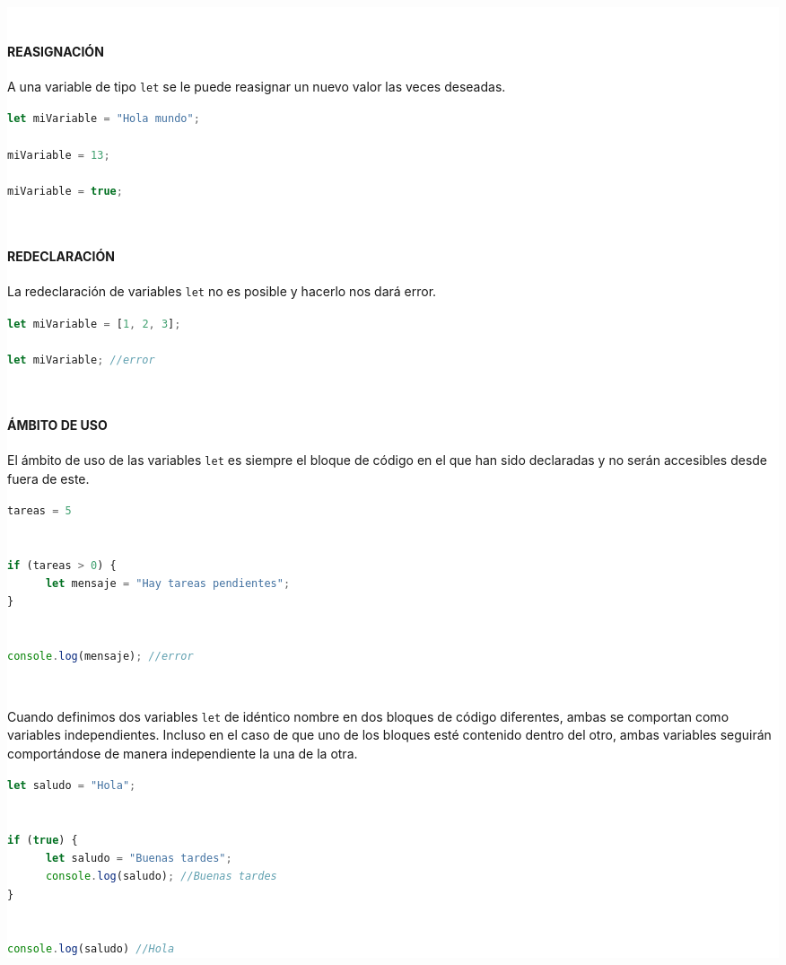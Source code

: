 </br>


#### REASIGNACIÓN

A una variable de tipo `let` se le puede reasignar un nuevo valor las veces deseadas.

```js
let miVariable = "Hola mundo";

miVariable = 13;

miVariable = true;
```

</br>


#### REDECLARACIÓN

La redeclaración de variables `let` no es posible y hacerlo nos dará error.

```js
let miVariable = [1, 2, 3];

let miVariable; //error
```

</br>


#### ÁMBITO DE USO

El ámbito de uso de las variables `let` es siempre el bloque de código en el que han sido declaradas y no serán accesibles desde fuera de este.

```js
tareas = 5


if (tareas > 0) {
      let mensaje = "Hay tareas pendientes";
}


console.log(mensaje); //error
```

</br>


Cuando definimos dos variables `let` de idéntico nombre en dos bloques de código diferentes, ambas se comportan como variables independientes. Incluso en el caso de que uno de los bloques esté contenido dentro del otro, ambas variables seguirán comportándose de manera independiente la una de la otra.

```js
let saludo = "Hola";


if (true) {
      let saludo = "Buenas tardes";
      console.log(saludo); //Buenas tardes
}


console.log(saludo) //Hola
```
